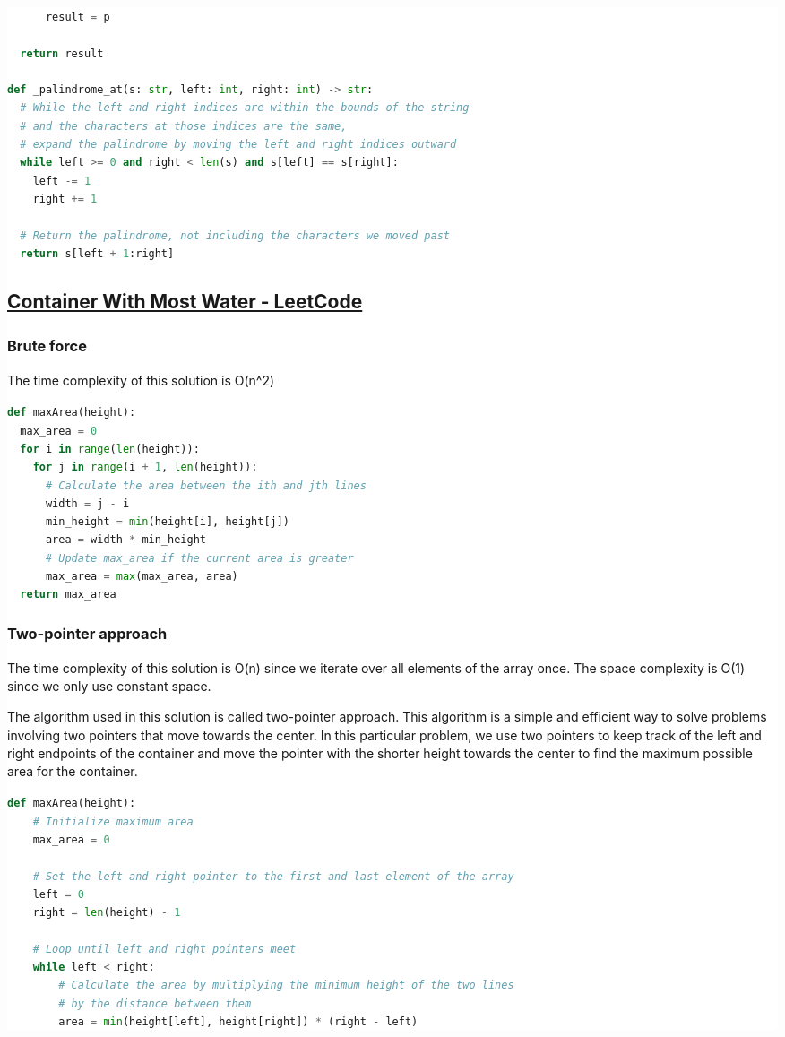 ```Python
      result = p

  return result

def _palindrome_at(s: str, left: int, right: int) -> str:
  # While the left and right indices are within the bounds of the string
  # and the characters at those indices are the same,
  # expand the palindrome by moving the left and right indices outward
  while left >= 0 and right < len(s) and s[left] == s[right]:
    left -= 1
    right += 1

  # Return the palindrome, not including the characters we moved past
  return s[left + 1:right]

```

## [Container With Most Water - LeetCode](https://leetcode.com/problems/container-with-most-water/)

### Brute force

The time complexity of this solution is O(n^2)

```Python
def maxArea(height):
  max_area = 0
  for i in range(len(height)):
    for j in range(i + 1, len(height)):
      # Calculate the area between the ith and jth lines
      width = j - i
      min_height = min(height[i], height[j])
      area = width * min_height
      # Update max_area if the current area is greater
      max_area = max(max_area, area)
  return max_area

```

### Two-pointer approach

The time complexity of this solution is O(n) since we iterate over all elements of the array once. The space complexity is O(1) since we only use constant space.

The algorithm used in this solution is called two-pointer approach. This algorithm is a simple and efficient way to solve problems involving two pointers that move towards the center. In this particular problem, we use two pointers to keep track of the left and right endpoints of the container and move the pointer with the shorter height towards the center to find the maximum possible area for the container.

```Python
def maxArea(height):
    # Initialize maximum area
    max_area = 0

    # Set the left and right pointer to the first and last element of the array
    left = 0
    right = len(height) - 1

    # Loop until left and right pointers meet
    while left < right:
        # Calculate the area by multiplying the minimum height of the two lines
        # by the distance between them
        area = min(height[left], height[right]) * (right - left)

```
